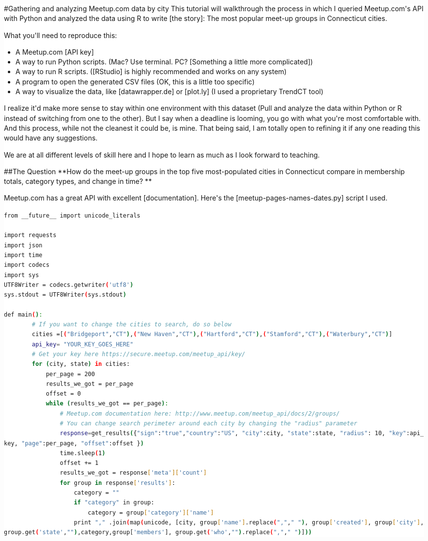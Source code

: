 #Gathering and analyzing Meetup.com data by city
This tutorial will walkthrough the process in which I queried Meetup.com's API with Python and analyzed the data using R to write [the story]: The most popular meet-up groups in Connecticut cities.

What you'll need to reproduce this:
- A Meetup.com [API key]
- A way to run Python scripts. (Mac? Use terminal. PC? [Something a little more complicated])
- A way to run R scripts. ([RStudio] is highly recommended and works on any system)
- A program to open the generated CSV files (OK, this is a little too specific)
- A way to visualize the data, like [datawrapper.de] or [plot.ly] (I used a proprietary TrendCT tool)

I realize it'd make more sense to stay within one environment with this dataset (Pull and analyze the data within Python or R instead of switching from one to the other). But I say when a deadline is looming, you go with what you're most comfortable with. And this process, while not the cleanest it could be, is mine. That being said, I am totally open to refining it if any one reading this would have any suggestions. 

We are at all different levels of skill here and I hope to learn as much as I look forward to teaching.

##The Question
**How do the meet-up groups in the top five most-populated cities in Connecticut compare in membership totals, category types, and change in time? **

Meetup.com has a great API with excellent [documentation]. 
Here's the [meetup-pages-names-dates.py] script I used.

```sh
from __future__ import unicode_literals

import requests
import json
import time
import codecs
import sys
UTF8Writer = codecs.getwriter('utf8')
sys.stdout = UTF8Writer(sys.stdout)

def main():
        # If you want to change the cities to search, do so below
        cities =[("Bridgeport","CT"),("New Haven","CT"),("Hartford","CT"),("Stamford","CT"),("Waterbury","CT")]
        api_key= "YOUR_KEY_GOES_HERE"
        # Get your key here https://secure.meetup.com/meetup_api/key/
        for (city, state) in cities:
            per_page = 200
            results_we_got = per_page
            offset = 0
            while (results_we_got == per_page):
                # Meetup.com documentation here: http://www.meetup.com/meetup_api/docs/2/groups/
                # You can change search perimeter around each city by changing the "radius" parameter
                response=get_results({"sign":"true","country":"US", "city":city, "state":state, "radius": 10, "key":api_key, "page":per_page, "offset":offset })
                time.sleep(1)
                offset += 1
                results_we_got = response['meta']['count']
                for group in response['results']:
                    category = ""
                    if "category" in group:
                        category = group['category']['name']
                    print "," .join(map(unicode, [city, group['name'].replace(","," "), group['created'], group['city'],group.get('state',""),category,group['members'], group.get('who',"").replace(","," ")]))

```
